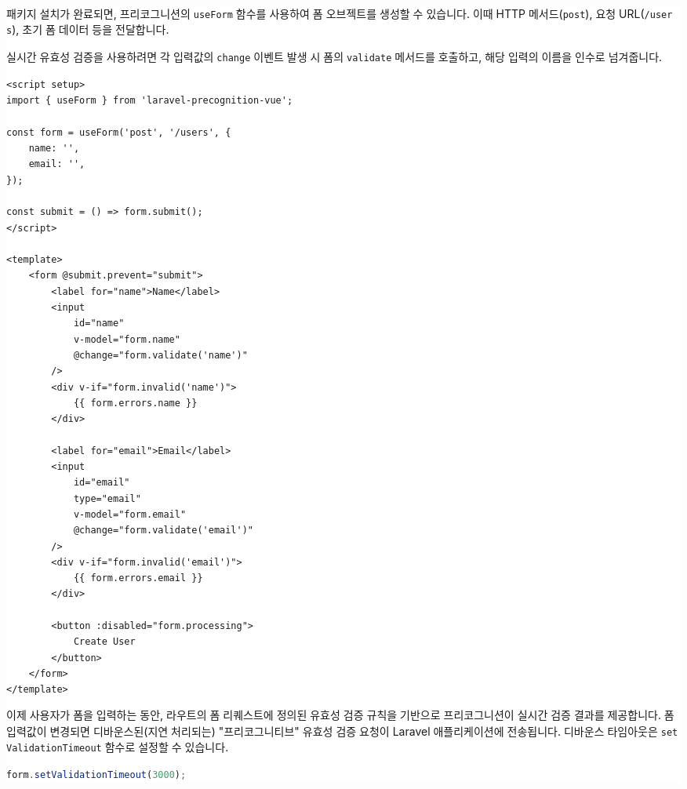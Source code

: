 패키지 설치가 완료되면, 프리코그니션의 `useForm` 함수를 사용하여 폼 오브젝트를 생성할 수 있습니다. 이때 HTTP 메서드(`post`), 요청 URL(`/users`), 초기 폼 데이터 등을 전달합니다.

실시간 유효성 검증을 사용하려면 각 입력값의 `change` 이벤트 발생 시 폼의 `validate` 메서드를 호출하고, 해당 입력의 이름을 인수로 넘겨줍니다.

```vue
<script setup>
import { useForm } from 'laravel-precognition-vue';

const form = useForm('post', '/users', {
    name: '',
    email: '',
});

const submit = () => form.submit();
</script>

<template>
    <form @submit.prevent="submit">
        <label for="name">Name</label>
        <input
            id="name"
            v-model="form.name"
            @change="form.validate('name')"
        />
        <div v-if="form.invalid('name')">
            {{ form.errors.name }}
        </div>

        <label for="email">Email</label>
        <input
            id="email"
            type="email"
            v-model="form.email"
            @change="form.validate('email')"
        />
        <div v-if="form.invalid('email')">
            {{ form.errors.email }}
        </div>

        <button :disabled="form.processing">
            Create User
        </button>
    </form>
</template>
```

이제 사용자가 폼을 입력하는 동안, 라우트의 폼 리퀘스트에 정의된 유효성 검증 규칙을 기반으로 프리코그니션이 실시간 검증 결과를 제공합니다. 폼 입력값이 변경되면 디바운스된(지연 처리되는) "프리코그니티브" 유효성 검증 요청이 Laravel 애플리케이션에 전송됩니다. 디바운스 타임아웃은 `setValidationTimeout` 함수로 설정할 수 있습니다.

```js
form.setValidationTimeout(3000);
```
